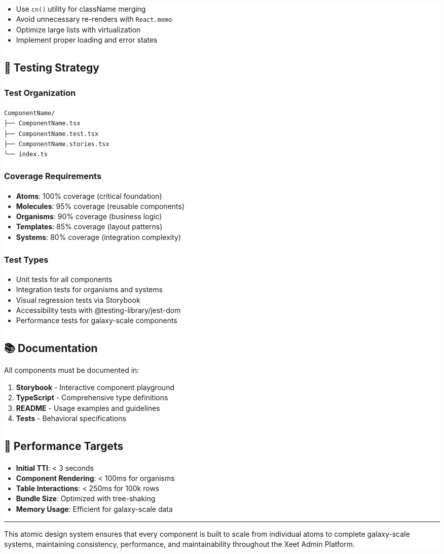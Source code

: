 - Use `cn()` utility for className merging
- Avoid unnecessary re-renders with `React.memo`
- Optimize large lists with virtualization
- Implement proper loading and error states

## 🧪 Testing Strategy

### Test Organization

```
ComponentName/
├── ComponentName.tsx
├── ComponentName.test.tsx
├── ComponentName.stories.tsx
└── index.ts
```

### Coverage Requirements

- **Atoms**: 100% coverage (critical foundation)
- **Molecules**: 95% coverage (reusable components)
- **Organisms**: 90% coverage (business logic)
- **Templates**: 85% coverage (layout patterns)
- **Systems**: 80% coverage (integration complexity)

### Test Types

- Unit tests for all components
- Integration tests for organisms and systems
- Visual regression tests via Storybook
- Accessibility tests with @testing-library/jest-dom
- Performance tests for galaxy-scale components

## 📚 Documentation

All components must be documented in:

1. **Storybook** - Interactive component playground
2. **TypeScript** - Comprehensive type definitions
3. **README** - Usage examples and guidelines
4. **Tests** - Behavioral specifications

## 🚀 Performance Targets

- **Initial TTI**: < 3 seconds
- **Component Rendering**: < 100ms for organisms
- **Table Interactions**: < 250ms for 100k rows
- **Bundle Size**: Optimized with tree-shaking
- **Memory Usage**: Efficient for galaxy-scale data

---

This atomic design system ensures that every component is built to scale from individual atoms to complete galaxy-scale systems, maintaining consistency, performance, and maintainability throughout the Xeet Admin Platform.

